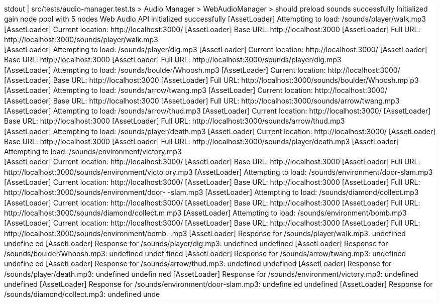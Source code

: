 stdout | src/tests/audio-manager.test.ts > Audio Manager > WebAudioManager > should preload sounds successfully
Initialized gain node pool with 5 nodes
Web Audio API initialized successfully
[AssetLoader] Attempting to load: /sounds/player/walk.mp3
[AssetLoader] Current location: http://localhost:3000/
[AssetLoader] Base URL: http://localhost:3000
[AssetLoader] Full URL: http://localhost:3000/sounds/player/walk.mp3  
[AssetLoader] Attempting to load: /sounds/player/dig.mp3
[AssetLoader] Current location: http://localhost:3000/
[AssetLoader] Base URL: http://localhost:3000
[AssetLoader] Full URL: http://localhost:3000/sounds/player/dig.mp3   
[AssetLoader] Attempting to load: /sounds/boulder/Whoosh.mp3
[AssetLoader] Current location: http://localhost:3000/
[AssetLoader] Base URL: http://localhost:3000
[AssetLoader] Full URL: http://localhost:3000/sounds/boulder/Whoosh.mp
p3
[AssetLoader] Attempting to load: /sounds/arrow/twang.mp3
[AssetLoader] Current location: http://localhost:3000/
[AssetLoader] Base URL: http://localhost:3000
[AssetLoader] Full URL: http://localhost:3000/sounds/arrow/twang.mp3  
[AssetLoader] Attempting to load: /sounds/arrow/thud.mp3
[AssetLoader] Current location: http://localhost:3000/
[AssetLoader] Base URL: http://localhost:3000
[AssetLoader] Full URL: http://localhost:3000/sounds/arrow/thud.mp3   
[AssetLoader] Attempting to load: /sounds/player/death.mp3
[AssetLoader] Current location: http://localhost:3000/
[AssetLoader] Base URL: http://localhost:3000
[AssetLoader] Full URL: http://localhost:3000/sounds/player/death.mp3 
[AssetLoader] Attempting to load: /sounds/environment/victory.mp3     
[AssetLoader] Current location: http://localhost:3000/
[AssetLoader] Base URL: http://localhost:3000
[AssetLoader] Full URL: http://localhost:3000/sounds/environment/victo
ory.mp3
[AssetLoader] Attempting to load: /sounds/environment/door-slam.mp3   
[AssetLoader] Current location: http://localhost:3000/
[AssetLoader] Base URL: http://localhost:3000
[AssetLoader] Full URL: http://localhost:3000/sounds/environment/door-
-slam.mp3
[AssetLoader] Attempting to load: /sounds/diamond/collect.mp3
[AssetLoader] Current location: http://localhost:3000/
[AssetLoader] Base URL: http://localhost:3000
[AssetLoader] Full URL: http://localhost:3000/sounds/diamond/collect.m
mp3
[AssetLoader] Attempting to load: /sounds/environment/bomb.mp3        
[AssetLoader] Current location: http://localhost:3000/
[AssetLoader] Base URL: http://localhost:3000
[AssetLoader] Full URL: http://localhost:3000/sounds/environment/bomb.
.mp3
[AssetLoader] Response for /sounds/player/walk.mp3: undefined undefine
ed
[AssetLoader] Response for /sounds/player/dig.mp3: undefined undefined
[AssetLoader] Response for /sounds/boulder/Whoosh.mp3: undefined undef
fined
[AssetLoader] Response for /sounds/arrow/twang.mp3: undefined undefine
ed
[AssetLoader] Response for /sounds/arrow/thud.mp3: undefined undefined
[AssetLoader] Response for /sounds/player/death.mp3: undefined undefin
ned
[AssetLoader] Response for /sounds/environment/victory.mp3: undefined 
 undefined
[AssetLoader] Response for /sounds/environment/door-slam.mp3: undefine
ed undefined
[AssetLoader] Response for /sounds/diamond/collect.mp3: undefined unde